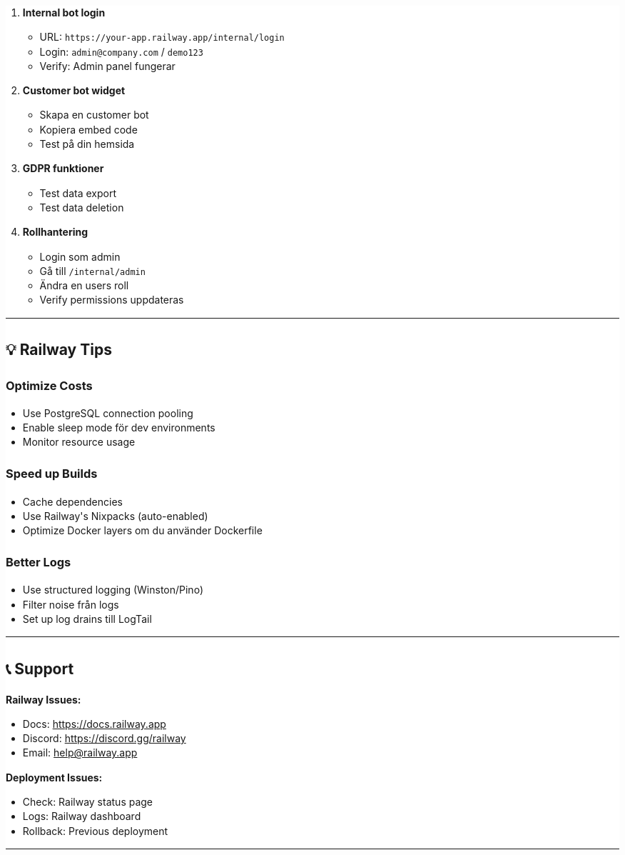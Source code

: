 1. **Internal bot login**
   - URL: `https://your-app.railway.app/internal/login`
   - Login: `admin@company.com` / `demo123`
   - Verify: Admin panel fungerar

2. **Customer bot widget**
   - Skapa en customer bot
   - Kopiera embed code
   - Test på din hemsida

3. **GDPR funktioner**
   - Test data export
   - Test data deletion

4. **Rollhantering**
   - Login som admin
   - Gå till `/internal/admin`
   - Ändra en users roll
   - Verify permissions uppdateras

---

## 💡 Railway Tips

### Optimize Costs
- Use PostgreSQL connection pooling
- Enable sleep mode för dev environments
- Monitor resource usage

### Speed up Builds
- Cache dependencies
- Use Railway's Nixpacks (auto-enabled)
- Optimize Docker layers om du använder Dockerfile

### Better Logs
- Use structured logging (Winston/Pino)
- Filter noise från logs
- Set up log drains till LogTail

---

## 📞 Support

**Railway Issues:**
- Docs: https://docs.railway.app
- Discord: https://discord.gg/railway
- Email: help@railway.app

**Deployment Issues:**
- Check: Railway status page
- Logs: Railway dashboard
- Rollback: Previous deployment

---